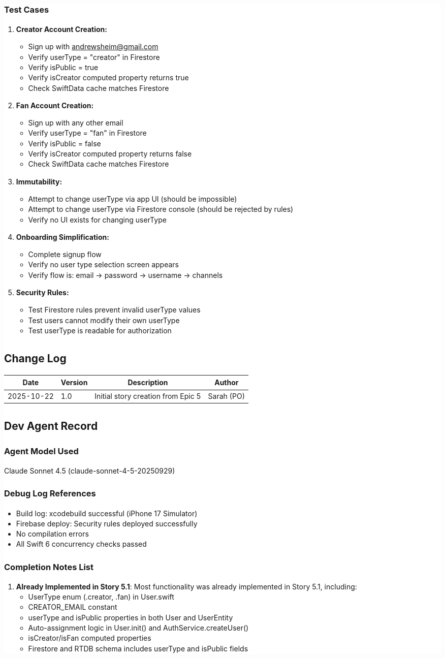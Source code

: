 ### Test Cases

1. **Creator Account Creation:**
   - Sign up with andrewsheim@gmail.com
   - Verify userType = "creator" in Firestore
   - Verify isPublic = true
   - Verify isCreator computed property returns true
   - Check SwiftData cache matches Firestore

2. **Fan Account Creation:**
   - Sign up with any other email
   - Verify userType = "fan" in Firestore
   - Verify isPublic = false
   - Verify isCreator computed property returns false
   - Check SwiftData cache matches Firestore

3. **Immutability:**
   - Attempt to change userType via app UI (should be impossible)
   - Attempt to change userType via Firestore console (should be rejected by rules)
   - Verify no UI exists for changing userType

4. **Onboarding Simplification:**
   - Complete signup flow
   - Verify no user type selection screen appears
   - Verify flow is: email → password → username → channels

5. **Security Rules:**
   - Test Firestore rules prevent invalid userType values
   - Test users cannot modify their own userType
   - Test userType is readable for authorization

## Change Log

| Date | Version | Description | Author |
|------|---------|-------------|--------|
| 2025-10-22 | 1.0 | Initial story creation from Epic 5 | Sarah (PO) |

## Dev Agent Record

### Agent Model Used
Claude Sonnet 4.5 (claude-sonnet-4-5-20250929)

### Debug Log References
- Build log: xcodebuild successful (iPhone 17 Simulator)
- Firebase deploy: Security rules deployed successfully
- No compilation errors
- All Swift 6 concurrency checks passed

### Completion Notes List
1. **Already Implemented in Story 5.1**: Most functionality was already implemented in Story 5.1, including:
   - UserType enum (.creator, .fan) in User.swift
   - CREATOR_EMAIL constant
   - userType and isPublic properties in both User and UserEntity
   - Auto-assignment logic in User.init() and AuthService.createUser()
   - isCreator/isFan computed properties
   - Firestore and RTDB schema includes userType and isPublic fields
